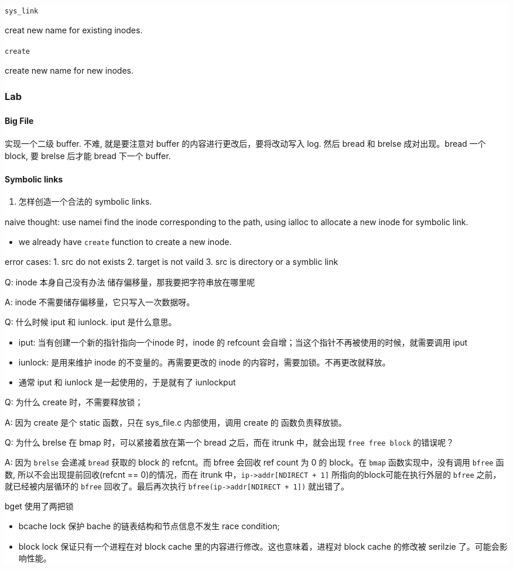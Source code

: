 `sys_link` 

creat new name for existing inodes.

`create` 

create new name for new inodes.

### Lab

#### Big File

实现一个二级 buffer. 不难, 就是要注意对 buffer 的内容进行更改后，要将改动写入 log.
然后 bread 和 brelse 成对出现。bread 一个 block, 要 brelse 后才能 bread 下一个 buffer.

#### Symbolic links

1. 怎样创造一个合法的 symbolic links. 

naive thought: use namei find the inode corresponding to the path, using ialloc to allocate a new inode
for symbolic link.

- we already have `create` function to create a new inode.

error cases:
    1. src do not exists
    2. target is not vaild
    3. src is directory or a symblic link

Q: inode 本身自己没有办法 储存偏移量，那我要把字符串放在哪里呢

A: inode 不需要储存偏移量，它只写入一次数据呀。

Q: 什么时候 iput 和 iunlock. iput 是什么意思。

- iput: 当有创建一个新的指针指向一个inode 时，inode 的 refcount 会自增；当这个指针不再被使用的时候，就需要调用 iput

- iunlock: 是用来维护 inode 的不变量的。再需要更改的 inode 的内容时，需要加锁。不再更改就释放。

- 通常 iput 和 iunlock 是一起使用的，于是就有了 iunlockput

Q: 为什么 create 时，不需要释放锁；

A: 因为 create 是个 static 函数，只在 sys_file.c 内部使用，调用 create 的 函数负责释放锁。

Q: 为什么 brelse 在 bmap 时，可以紧接着放在第一个 bread 之后，而在 itrunk 中，就会出现 `free free block` 的错误呢？

A: 因为 `brelse` 会递减 `bread` 获取的 block 的 refcnt。而 bfree 会回收 ref count 为 0 的 block。在 `bmap` 函数实现中，没有调用 `bfree` 函数, 所以不会出现提前回收(refcnt == 0)的情况，而在 itrunk 中，`ip->addr[NDIRECT + 1]` 所指向的block可能在执行外层的 `bfree` 之前，就已经被内层循环的 `bfree` 回收了。最后再次执行 `bfree(ip->addr[NDIRECT + 1])` 就出错了。


bget 使用了两把锁

- bcache lock
    保护 bache 的链表结构和节点信息不发生 race condition; 

- block lock
    保证只有一个进程在对 block cache 里的内容进行修改。这也意味着，进程对 block cache 的修改被 serilzie 了。可能会影响性能。
